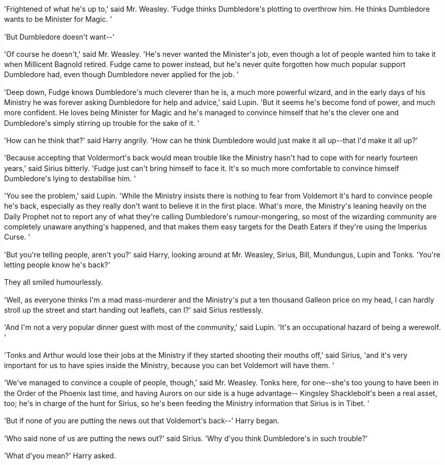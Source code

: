 'Frightened of what he's up to,' said Mr. Weasley. 'Fudge thinks Dumbledore's plotting to overthrow him. He thinks Dumbledore wants to be Minister for Magic. '

'But Dumbledore doesn't want--'

'Of course he doesn't,' said Mr. Weasley. 'He's never wanted the Minister's job, even though a lot of people wanted him to take it when Millicent Bagnold retired. Fudge came to power instead, but he's never quite forgotten how much popular support Dumbledore had, even though Dumbledore never applied for the job. '

'Deep down, Fudge knows Dumbledore's much cleverer than he is, a much more powerful wizard, and in the early days of his Ministry he was forever asking Dumbledore for help and advice,' said Lupin. 'But it seems he's become fond of power, and much more confident. He loves being Minister for Magic and he's managed to convince himself that he's the clever one and Dumbledore's simply stirring up trouble for the sake of it. '

'How can he think that?' said Harry angrily. 'How can he think Dumbledore would just make it all up--that I'd make it all up?'

'Because accepting that Voldermort's back would mean trouble like the Ministry hasn't had to cope with for nearly fourteen years,' said Sirius bitterly. 'Fudge just can't bring himself to face it. It's so much more comfortable to convince himself Dumbledore's lying to destabilise him. '

'You see the problem,' said Lupin. 'While the Ministry insists there is nothing to fear from Voldemort it's hard to convince people he's back, especially as they really don't want to believe it in the first place. What's more, the Ministry's leaning heavily on the Daily Prophet not to report any of what they're calling Dumbledore's rumour-mongering, so most of the wizarding community are completely unaware anything's happened, and that makes them easy targets for the Death Eaters if they're using the Imperius Curse. '

'But you're telling people, aren't you?' said Harry, looking around at Mr. Weasley, Sirius, Bill, Mundungus, Lupin and Tonks. 'You're letting people know he's back?'

They all smiled humourlessly. 

'Well, as everyone thinks I'm a mad mass-murderer and the Ministry's put a ten thousand Galleon price on my head, I can hardly stroll up the street and start handing out leaflets, can I?' said Sirius restlessly. 

'And I'm not a very popular dinner guest with most of the community,' said Lupin. 'It's an occupational hazard of being a werewolf. '

'Tonks and Arthur would lose their jobs at the Ministry if they started shooting their mouths off,' said Sirius, 'and it's very important for us to have spies inside the Ministry, because you can bet Voldemort will have them. '

'We've managed to convince a couple of people, though,' said Mr. Weasley. Tonks here, for one--she's too young to have been in the Order of the Phoenix last time, and having Aurors on our side is a huge advantage-- Kingsley Shacklebolt's been a real asset, too; he's in charge of the hunt for Sirius, so he's been feeding the Ministry information that Sirius is in Tibet. '

'But if none of you are putting the news out that Voldemort's back--' Harry began. 

'Who said none of us are putting the news out?' said Sirius. 'Why d'you think Dumbledore's in such trouble?'

'What d'you mean?' Harry asked. 
